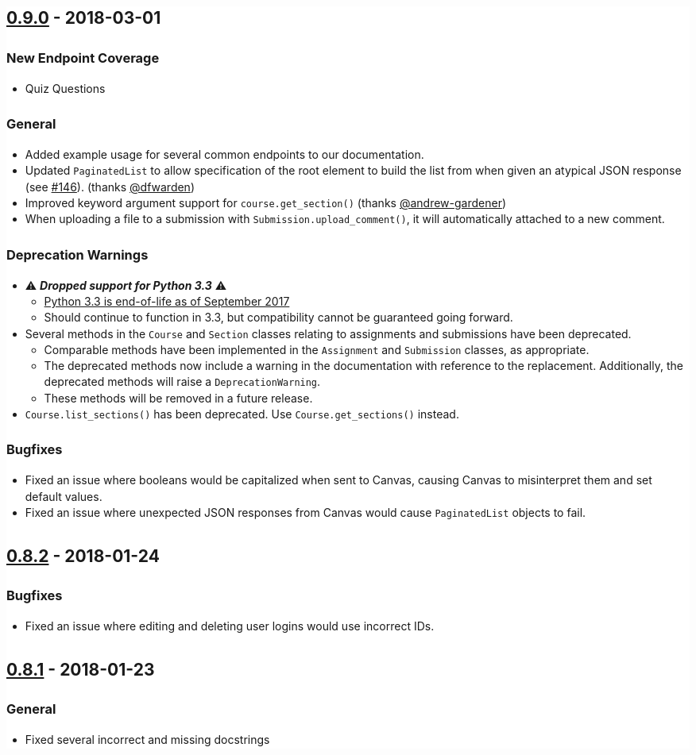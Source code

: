 ## [0.9.0] - 2018-03-01

### New Endpoint Coverage

- Quiz Questions

### General

- Added example usage for several common endpoints to our documentation.
- Updated `PaginatedList` to allow specification of the root element to build the list from when given an atypical JSON response (see [#146](https://github.com/ucfopen/canvasapi/issues/146)). (thanks [@dfwarden](https://github.com/dfwarden))
- Improved keyword argument support for `course.get_section()` (thanks [@andrew-gardener](https://github.com/andrew-gardener))
- When uploading a file to a submission with `Submission.upload_comment()`, it will automatically attached to a new comment.

### Deprecation Warnings

- :warning: **_Dropped support for Python 3.3_** :warning:
  - [Python 3.3 is end-of-life as of September 2017](https://www.python.org/dev/peps/pep-0398/#lifespan)
  - Should continue to function in 3.3, but compatibility cannot be guaranteed going forward.
- Several methods in the `Course` and `Section` classes relating to assignments and submissions have been deprecated.
  - Comparable methods have been implemented in the `Assignment` and `Submission` classes, as appropriate.
  - The deprecated methods now include a warning in the documentation with reference to the replacement. Additionally, the deprecated methods will raise a `DeprecationWarning`.
  - These methods will be removed in a future release.
- `Course.list_sections()` has been deprecated. Use `Course.get_sections()` instead.

### Bugfixes

- Fixed an issue where booleans would be capitalized when sent to Canvas, causing Canvas to misinterpret them and set default values.
- Fixed an issue where unexpected JSON responses from Canvas would cause `PaginatedList` objects to fail.

## [0.8.2] - 2018-01-24

### Bugfixes

- Fixed an issue where editing and deleting user logins would use incorrect IDs.

## [0.8.1] - 2018-01-23

### General

- Fixed several incorrect and missing docstrings


[Unreleased]: https://github.com/ucfopen/canvasapi/compare/v3.3.0...develop
[3.3.0]: https://github.com/ucfopen/canvasapi/compare/v3.2.0...v3.3.0
[3.2.0]: https://github.com/ucfopen/canvasapi/compare/v3.1.0...v3.2.0
[3.1.0]: https://github.com/ucfopen/canvasapi/compare/v3.0.0...v3.1.0
[3.0.0]: https://github.com/ucfopen/canvasapi/compare/v2.2.0...v3.0.0
[2.2.0]: https://github.com/ucfopen/canvasapi/compare/v2.1.0...v2.2.0
[2.1.0]: https://github.com/ucfopen/canvasapi/compare/v2.0.0...v2.1.0
[2.0.0]: https://github.com/ucfopen/canvasapi/compare/v1.0.0...v2.0.0
[1.0.0]: https://github.com/ucfopen/canvasapi/compare/v0.16.1...v1.0.0
[0.16.1]: https://github.com/ucfopen/canvasapi/compare/v0.16.0...v0.16.1
[0.16.0]: https://github.com/ucfopen/canvasapi/compare/v0.15.0...v0.16.0
[0.15.0]: https://github.com/ucfopen/canvasapi/compare/v0.14.0...v0.15.0
[0.14.0]: https://github.com/ucfopen/canvasapi/compare/v0.13.0...v0.14.0
[0.13.0]: https://github.com/ucfopen/canvasapi/compare/v0.12.0...v0.13.0
[0.12.0]: https://github.com/ucfopen/canvasapi/compare/v0.11.0...v0.12.0
[0.11.0]: https://github.com/ucfopen/canvasapi/compare/v0.10.0...v0.11.0
[0.10.0]: https://github.com/ucfopen/canvasapi/compare/v0.9.0...v0.10.0
[0.9.0]: https://github.com/ucfopen/canvasapi/compare/v0.8.2...v0.9.0
[0.8.2]: https://github.com/ucfopen/canvasapi/compare/v0.8.1...v0.8.2
[0.8.1]: https://github.com/ucfopen/canvasapi/compare/v0.8.0...v0.8.1
[0.8.0]: https://github.com/ucfopen/canvasapi/compare/v0.7.0...v0.8.0
[0.7.0]: https://github.com/ucfopen/canvasapi/compare/v0.6.0...v0.7.0
[0.6.0]: https://github.com/ucfopen/canvasapi/compare/v0.5.1...v0.6.0
[0.5.1]: https://github.com/ucfopen/canvasapi/compare/v0.5.0...v0.5.1
[0.5.0]: https://github.com/ucfopen/canvasapi/compare/v0.4.0...v0.5.0
[0.4.0]: https://github.com/ucfopen/canvasapi/compare/v0.3.0...v0.4.0
[0.3.0]: https://github.com/ucfopen/canvasapi/compare/v0.2.0...v0.3.0
[0.2.0]: https://github.com/ucfopen/canvasapi/compare/v0.1.2...v0.2.0
[0.1.2]: https://github.com/ucfopen/canvasapi/compare/v0.1.1...v0.1.2